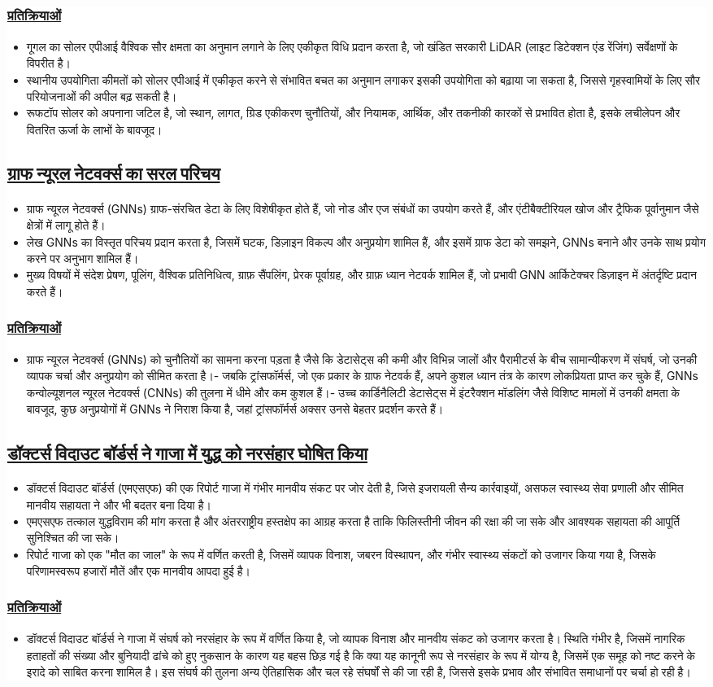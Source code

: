 ### [प्रतिक्रियाओं](https://news.ycombinator.com/item?id=42465535)

- गूगल का सोलर एपीआई वैश्विक सौर क्षमता का अनुमान लगाने के लिए एकीकृत विधि प्रदान करता है, जो खंडित सरकारी LiDAR (लाइट डिटेक्शन एंड रेंजिंग) सर्वेक्षणों के विपरीत है।
- स्थानीय उपयोगिता कीमतों को सोलर एपीआई में एकीकृत करने से संभावित बचत का अनुमान लगाकर इसकी उपयोगिता को बढ़ाया जा सकता है, जिससे गृहस्वामियों के लिए सौर परियोजनाओं की अपील बढ़ सकती है।
- रूफटॉप सोलर को अपनाना जटिल है, जो स्थान, लागत, ग्रिड एकीकरण चुनौतियों, और नियामक, आर्थिक, और तकनीकी कारकों से प्रभावित होता है, इसके लचीलेपन और वितरित ऊर्जा के लाभों के बावजूद।

## [ग्राफ न्यूरल नेटवर्क्स का सरल परिचय](https://distill.pub/2021/gnn-intro/)

- ग्राफ न्यूरल नेटवर्क्स (GNNs) ग्राफ-संरचित डेटा के लिए विशेषीकृत होते हैं, जो नोड और एज संबंधों का उपयोग करते हैं, और एंटीबैक्टीरियल खोज और ट्रैफिक पूर्वानुमान जैसे क्षेत्रों में लागू होते हैं।
- लेख GNNs का विस्तृत परिचय प्रदान करता है, जिसमें घटक, डिज़ाइन विकल्प और अनुप्रयोग शामिल हैं, और इसमें ग्राफ डेटा को समझने, GNNs बनाने और उनके साथ प्रयोग करने पर अनुभाग शामिल हैं।
- मुख्य विषयों में संदेश प्रेषण, पूलिंग, वैश्विक प्रतिनिधित्व, ग्राफ़ सैंपलिंग, प्रेरक पूर्वाग्रह, और ग्राफ़ ध्यान नेटवर्क शामिल हैं, जो प्रभावी GNN आर्किटेक्चर डिज़ाइन में अंतर्दृष्टि प्रदान करते हैं।

### [प्रतिक्रियाओं](https://news.ycombinator.com/item?id=42468214)

- ग्राफ न्यूरल नेटवर्क्स (GNNs) को चुनौतियों का सामना करना पड़ता है जैसे कि डेटासेट्स की कमी और विभिन्न जालों और पैरामीटर्स के बीच सामान्यीकरण में संघर्ष, जो उनकी व्यापक चर्चा और अनुप्रयोग को सीमित करता है।- जबकि ट्रांसफॉर्मर्स, जो एक प्रकार के ग्राफ नेटवर्क हैं, अपने कुशल ध्यान तंत्र के कारण लोकप्रियता प्राप्त कर चुके हैं, GNNs कन्वोल्यूशनल न्यूरल नेटवर्क्स (CNNs) की तुलना में धीमे और कम कुशल हैं।- उच्च कार्डिनैलिटी डेटासेट्स में इंटरैक्शन मॉडलिंग जैसे विशिष्ट मामलों में उनकी क्षमता के बावजूद, कुछ अनुप्रयोगों में GNNs ने निराश किया है, जहां ट्रांसफॉर्मर्स अक्सर उनसे बेहतर प्रदर्शन करते हैं।

## [डॉक्टर्स विदाउट बॉर्डर्स ने गाजा में युद्ध को नरसंहार घोषित किया](https://www.doctorswithoutborders.org/latest/gaza-death-trap-msf-report-exposes-israels-campaign-total-destruction)

- डॉक्टर्स विदाउट बॉर्डर्स (एमएसएफ) की एक रिपोर्ट गाजा में गंभीर मानवीय संकट पर जोर देती है, जिसे इजरायली सैन्य कार्रवाइयों, असफल स्वास्थ्य सेवा प्रणाली और सीमित मानवीय सहायता ने और भी बदतर बना दिया है।
- एमएसएफ तत्काल युद्धविराम की मांग करता है और अंतरराष्ट्रीय हस्तक्षेप का आग्रह करता है ताकि फिलिस्तीनी जीवन की रक्षा की जा सके और आवश्यक सहायता की आपूर्ति सुनिश्चित की जा सके।
- रिपोर्ट गाजा को एक "मौत का जाल" के रूप में वर्णित करती है, जिसमें व्यापक विनाश, जबरन विस्थापन, और गंभीर स्वास्थ्य संकटों को उजागर किया गया है, जिसके परिणामस्वरूप हजारों मौतें और एक मानवीय आपदा हुई है।

### [प्रतिक्रियाओं](https://news.ycombinator.com/item?id=42467375)

- डॉक्टर्स विदाउट बॉर्डर्स ने गाजा में संघर्ष को नरसंहार के रूप में वर्णित किया है, जो व्यापक विनाश और मानवीय संकट को उजागर करता है। स्थिति गंभीर है, जिसमें नागरिक हताहतों की संख्या और बुनियादी ढांचे को हुए नुकसान के कारण यह बहस छिड़ गई है कि क्या यह कानूनी रूप से नरसंहार के रूप में योग्य है, जिसमें एक समूह को नष्ट करने के इरादे को साबित करना शामिल है। इस संघर्ष की तुलना अन्य ऐतिहासिक और चल रहे संघर्षों से की जा रही है, जिससे इसके प्रभाव और संभावित समाधानों पर चर्चा हो रही है।
